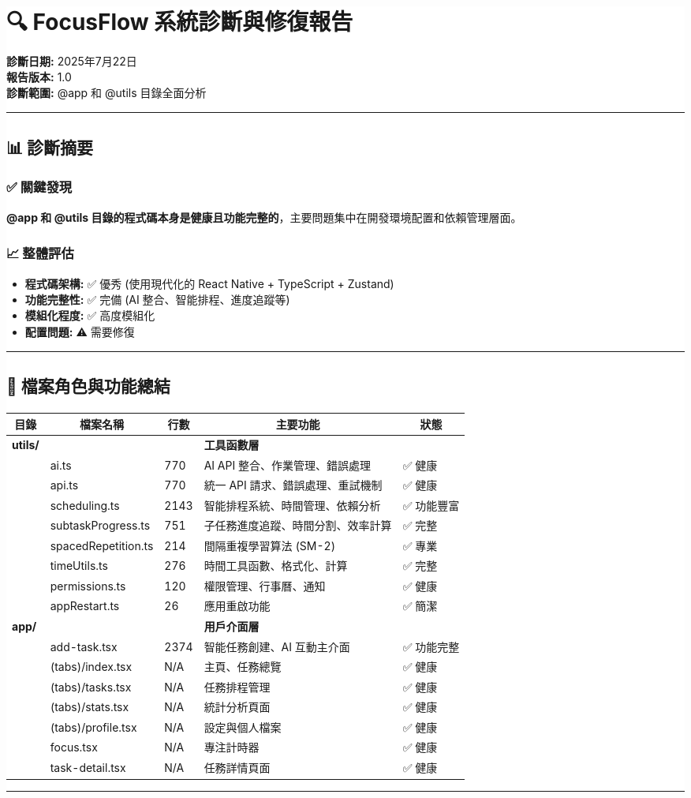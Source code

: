 # 🔍 FocusFlow 系統診斷與修復報告

**診斷日期:** 2025年7月22日  
**報告版本:** 1.0  
**診斷範圍:** @app 和 @utils 目錄全面分析  

---

## 📊 診斷摘要

### ✅ **關鍵發現**
**@app 和 @utils 目錄的程式碼本身是健康且功能完整的**，主要問題集中在開發環境配置和依賴管理層面。

### 📈 **整體評估**
- **程式碼架構:** ✅ 優秀 (使用現代化的 React Native + TypeScript + Zustand)
- **功能完整性:** ✅ 完備 (AI 整合、智能排程、進度追蹤等)
- **模組化程度:** ✅ 高度模組化
- **配置問題:** ⚠️ 需要修復

---

## 📁 檔案角色與功能總結

| 目錄 | 檔案名稱 | 行數 | 主要功能 | 狀態 |
|------|----------|------|----------|------|
| **utils/** | | | **工具函數層** | |
| | ai.ts | 770 | AI API 整合、作業管理、錯誤處理 | ✅ 健康 |
| | api.ts | 770 | 統一 API 請求、錯誤處理、重試機制 | ✅ 健康 |
| | scheduling.ts | 2143 | 智能排程系統、時間管理、依賴分析 | ✅ 功能豐富 |
| | subtaskProgress.ts | 751 | 子任務進度追蹤、時間分割、效率計算 | ✅ 完整 |
| | spacedRepetition.ts | 214 | 間隔重複學習算法 (SM-2) | ✅ 專業 |
| | timeUtils.ts | 276 | 時間工具函數、格式化、計算 | ✅ 完整 |
| | permissions.ts | 120 | 權限管理、行事曆、通知 | ✅ 健康 |
| | appRestart.ts | 26 | 應用重啟功能 | ✅ 簡潔 |
| **app/** | | | **用戶介面層** | |
| | add-task.tsx | 2374 | 智能任務創建、AI 互動主介面 | ✅ 功能完整 |
| | (tabs)/index.tsx | N/A | 主頁、任務總覽 | ✅ 健康 |
| | (tabs)/tasks.tsx | N/A | 任務排程管理 | ✅ 健康 |
| | (tabs)/stats.tsx | N/A | 統計分析頁面 | ✅ 健康 |
| | (tabs)/profile.tsx | N/A | 設定與個人檔案 | ✅ 健康 |
| | focus.tsx | N/A | 專注計時器 | ✅ 健康 |
| | task-detail.tsx | N/A | 任務詳情頁面 | ✅ 健康 |

---